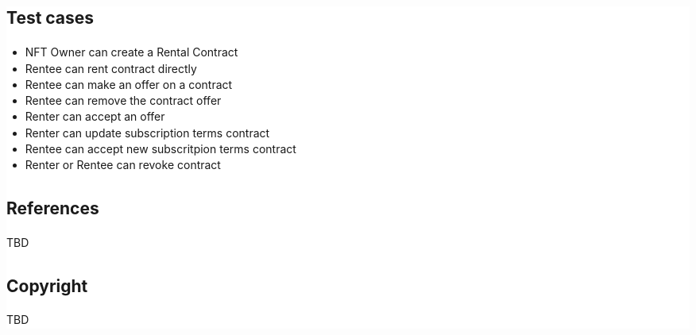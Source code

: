 ## Test cases

* NFT Owner can create a Rental Contract
* Rentee can rent contract directly 
* Rentee can make an offer on a contract
* Rentee can remove the contract offer
* Renter can accept an offer
* Renter can update subscription terms contract
* Rentee can accept new subscritpion terms contract
* Renter or Rentee can revoke contract
 
## References
TBD

## Copyright
TBD